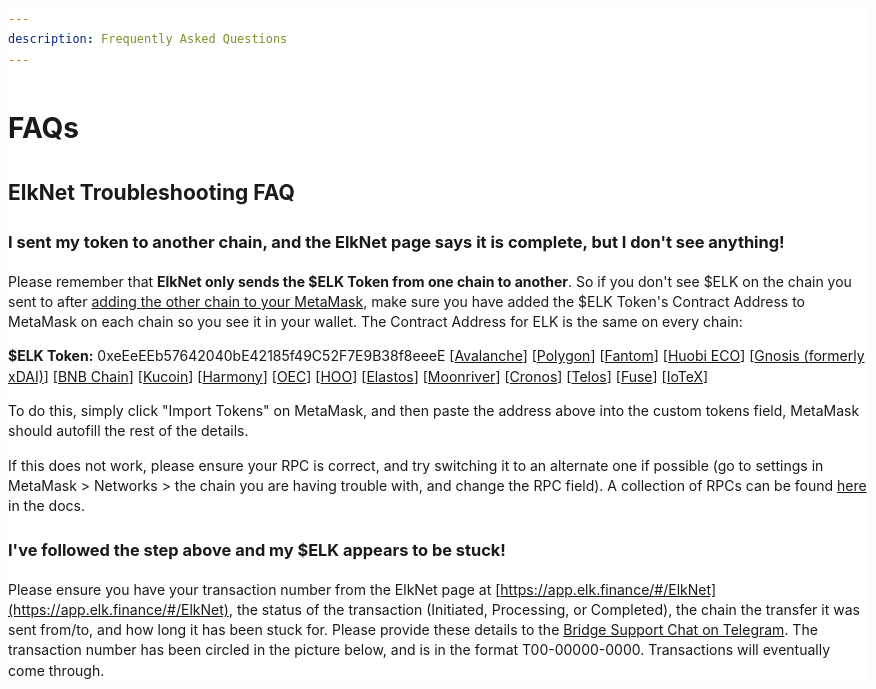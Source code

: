 ```yaml
---
description: Frequently Asked Questions
---
```


# FAQs

## ElkNet Troubleshooting FAQ

### I sent my token to another chain, and the ElkNet page says it is complete, but I don't see anything!

Please remember that **ElkNet only sends the $ELK Token from one chain to another**. So if you don't see $ELK on the chain you sent to after [adding the other chain to your MetaMask](https://docs.elk.finance/tutorials/metamask), make sure you have added the $ELK Token's Contract Address to MetaMask on each chain so you see it in your wallet. The Contract Address for ELK is the same on every chain:

**$ELK Token:** 0xeEeEEb57642040bE42185f49C52F7E9B38f8eeeE \[[Avalanche](https://snowscan.xyz/token/0xeeeeeb57642040be42185f49c52f7e9b38f8eeee)] \[[Polygon](https://polygonscan.com/token/0xeEeEEb57642040bE42185f49C52F7E9B38f8eeeE)] \[[Fantom](https://ftmscan.com/token/0xeEeEEb57642040bE42185f49C52F7E9B38f8eeeE)] \[[Huobi ECO](https://hecoinfo.com/token/0xeEeEEb57642040bE42185f49C52F7E9B38f8eeeE)] \[[Gnosis (formerly xDAI)](https://blockscout.com/xdai/mainnet/token/0xeEeEEb57642040bE42185f49C52F7E9B38f8eeeE/token-transfers)] \[[BNB Chain](https://bscscan.com/token/0xeEeEEb57642040bE42185f49C52F7E9B38f8eeeE)] \[[Kucoin](https://explorer.kcc.io/en/token/0xeeeeeb57642040be42185f49c52f7e9b38f8eeee)] \[[Harmony](https://explorer.harmony.one/address/0xeEeEEb57642040bE42185f49C52F7E9B38f8eeeE)] \[[OEC](https://www.oklink.com/en/okc/address/0xeeeeeb57642040be42185f49c52f7e9b38f8eeee)] \[[HOO](https://hooscan.com/token/0xeEeEEb57642040bE42185f49C52F7E9B38f8eeeE)] \[[Elastos](https://esc.elastos.io/token/0xeEeEEb57642040bE42185f49C52F7E9B38f8eeeE/token-transfers)] \[[Moonriver](https://blockscout.moonriver.moonbeam.network/token/0xeEeEEb57642040bE42185f49C52F7E9B38f8eeeE/token-transfers)] \[[Cronos](https://cronos.org/explorer/token/0xeEeEEb57642040bE42185f49C52F7E9B38f8eeeE/token-transfers)] \[[Telos](https://www.teloscan.io/address/0xeeeeeb57642040be42185f49c52f7e9b38f8eeee)] \[[Fuse](https://explorer.fuse.io/token/0xeEeEEb57642040bE42185f49C52F7E9B38f8eeeE/token-transfers)] \[[IoTeX](https://iotexscout.io/address/0xeEeEEb57642040bE42185f49C52F7E9B38f8eeeE)]

To do this, simply click "Import Tokens" on MetaMask, and then paste the address above into the custom tokens field, MetaMask should autofill the rest of the details.

If this does not work, please ensure your RPC is correct, and try switching it to an alternate one if possible (go to settings in MetaMask > Networks > the chain you are having trouble with, and change the RPC field). A collection of RPCs can be found [here](https://docs.elk.finance/tutorials/metamask) in the docs.

### I've followed the step above and my $ELK appears to be stuck!

Please ensure you have your transaction number from the ElkNet page at [https://app.elk.finance/#/ElkNet](https://app.elk.finance/#/ElkNet), the status of the transaction (Initiated, Processing, or Completed), the chain the transfer it was sent from/to, and how long it has been stuck for. Please provide these details to the [Bridge Support Chat on Telegram](https://t.me/+ypltyHDhtGk1OTMx). The transaction number has been circled in the picture below, and is in the format T00-00000-0000. Transactions will eventually come through.&#x20;
